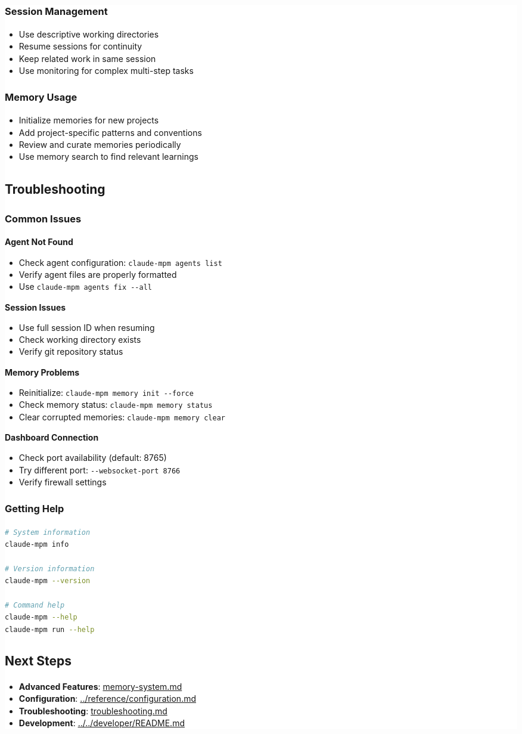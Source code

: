 ### Session Management
- Use descriptive working directories
- Resume sessions for continuity
- Keep related work in same session
- Use monitoring for complex multi-step tasks

### Memory Usage
- Initialize memories for new projects
- Add project-specific patterns and conventions
- Review and curate memories periodically
- Use memory search to find relevant learnings

## Troubleshooting

### Common Issues

**Agent Not Found**
- Check agent configuration: `claude-mpm agents list`
- Verify agent files are properly formatted
- Use `claude-mpm agents fix --all`

**Session Issues**
- Use full session ID when resuming
- Check working directory exists
- Verify git repository status

**Memory Problems**
- Reinitialize: `claude-mpm memory init --force`
- Check memory status: `claude-mpm memory status`
- Clear corrupted memories: `claude-mpm memory clear`

**Dashboard Connection**
- Check port availability (default: 8765)
- Try different port: `--websocket-port 8766`
- Verify firewall settings

### Getting Help
```bash
# System information
claude-mpm info

# Version information
claude-mpm --version

# Command help
claude-mpm --help
claude-mpm run --help
```

## Next Steps

- **Advanced Features**: [memory-system.md](memory-system.md)
- **Configuration**: [../reference/configuration.md](../reference/configuration.md) 
- **Troubleshooting**: [troubleshooting.md](troubleshooting.md)
- **Development**: [../../developer/README.md](../../developer/README.md)